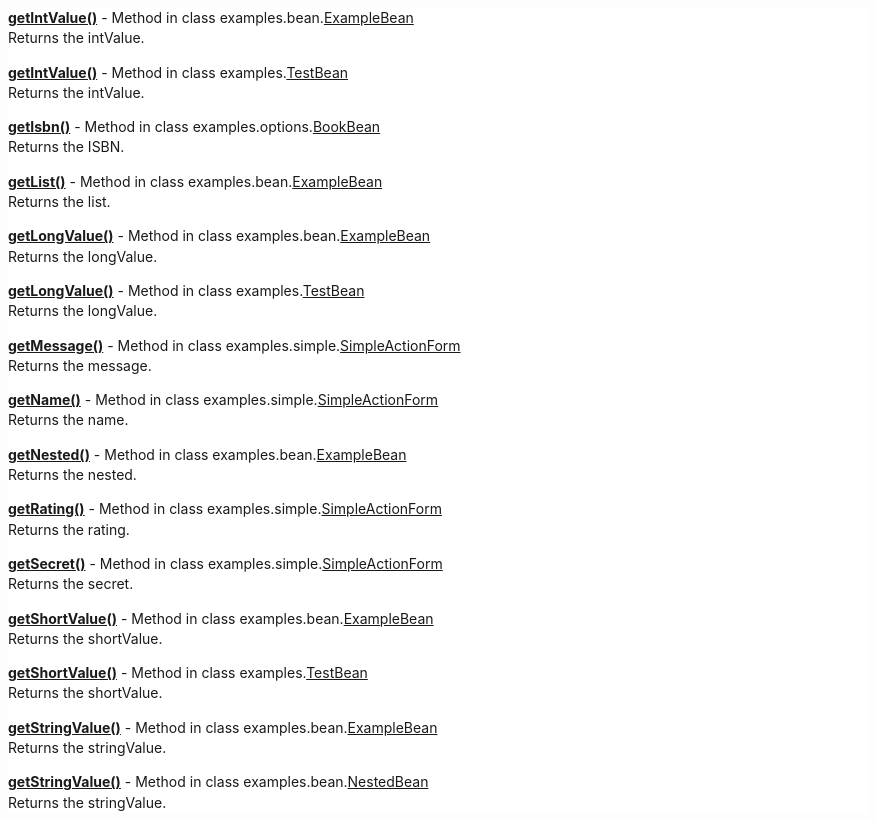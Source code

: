 [**getIntValue()**](./examples/bean/ExampleBean.html.md#getIntValue()) - Method in class examples.bean.[ExampleBean](./examples/bean/ExampleBean.html "class in examples.bean")  
Returns the intValue.

[**getIntValue()**](./examples/TestBean.html.md#getIntValue()) - Method in class examples.[TestBean](./examples/TestBean.html "class in examples")  
Returns the intValue.

[**getIsbn()**](./examples/options/BookBean.html.md#getIsbn()) - Method in class examples.options.[BookBean](./examples/options/BookBean.html "class in examples.options")  
Returns the ISBN.

[**getList()**](./examples/bean/ExampleBean.html.md#getList()) - Method in class examples.bean.[ExampleBean](./examples/bean/ExampleBean.html "class in examples.bean")  
Returns the list.

[**getLongValue()**](./examples/bean/ExampleBean.html.md#getLongValue()) - Method in class examples.bean.[ExampleBean](./examples/bean/ExampleBean.html "class in examples.bean")  
Returns the longValue.

[**getLongValue()**](./examples/TestBean.html.md#getLongValue()) - Method in class examples.[TestBean](./examples/TestBean.html "class in examples")  
Returns the longValue.

[**getMessage()**](./examples/simple/SimpleActionForm.html.md#getMessage()) - Method in class examples.simple.[SimpleActionForm](./examples/simple/SimpleActionForm.html "class in examples.simple")  
Returns the message.

[**getName()**](./examples/simple/SimpleActionForm.html.md#getName()) - Method in class examples.simple.[SimpleActionForm](./examples/simple/SimpleActionForm.html "class in examples.simple")  
Returns the name.

[**getNested()**](./examples/bean/ExampleBean.html.md#getNested()) - Method in class examples.bean.[ExampleBean](./examples/bean/ExampleBean.html "class in examples.bean")  
Returns the nested.

[**getRating()**](./examples/simple/SimpleActionForm.html.md#getRating()) - Method in class examples.simple.[SimpleActionForm](./examples/simple/SimpleActionForm.html "class in examples.simple")  
Returns the rating.

[**getSecret()**](./examples/simple/SimpleActionForm.html.md#getSecret()) - Method in class examples.simple.[SimpleActionForm](./examples/simple/SimpleActionForm.html "class in examples.simple")  
Returns the secret.

[**getShortValue()**](./examples/bean/ExampleBean.html.md#getShortValue()) - Method in class examples.bean.[ExampleBean](./examples/bean/ExampleBean.html "class in examples.bean")  
Returns the shortValue.

[**getShortValue()**](./examples/TestBean.html.md#getShortValue()) - Method in class examples.[TestBean](./examples/TestBean.html "class in examples")  
Returns the shortValue.

[**getStringValue()**](./examples/bean/ExampleBean.html.md#getStringValue()) - Method in class examples.bean.[ExampleBean](./examples/bean/ExampleBean.html "class in examples.bean")  
Returns the stringValue.

[**getStringValue()**](./examples/bean/NestedBean.html.md#getStringValue()) - Method in class examples.bean.[NestedBean](./examples/bean/NestedBean.html "class in examples.bean")  
Returns the stringValue.
